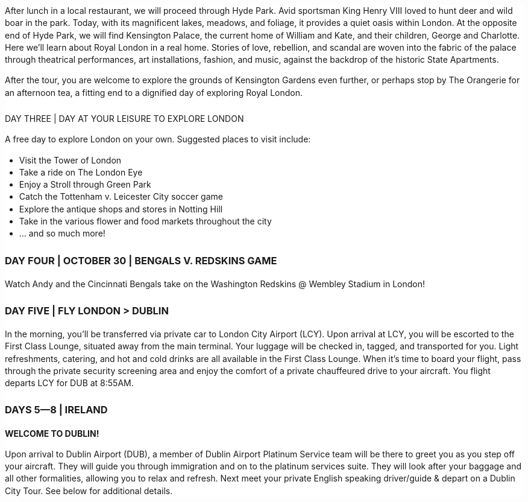 After lunch in a local restaurant, we will proceed through Hyde Park. Avid sportsman
King Henry VIII loved to hunt deer and wild boar in the park. Today, with its magnificent
lakes, meadows, and foliage, it provides a quiet oasis within London. At the opposite
end of Hyde Park, we will find Kensington Palace, the current home of William and
Kate, and their children, George and Charlotte. Here we’ll learn about Royal London
in a real home. Stories of love, rebellion, and scandal are woven into the fabric
of the palace through theatrical performances, art installations, fashion, and music,
against the backdrop of the historic State Apartments.

After the tour, you are welcome to explore the grounds of Kensington Gardens even
further, or perhaps stop by The Orangerie for an afternoon tea, a fitting end to
a dignified day of exploring Royal London.

###   
DAY THREE | DAY AT YOUR LEISURE TO EXPLORE LONDON


A free day to explore London on your own. Suggested places to visit include:

*   Visit the Tower of London
*   Take a ride on The London Eye
*   Enjoy a Stroll through Green Park
*   Catch the Tottenham v. Leicester City soccer game
*   Explore the antique shops and stores in Notting Hill
*   Take in the various flower and food markets throughout the city
*   … and so much more!

### DAY FOUR | OCTOBER 30 | BENGALS V. REDSKINS GAME


Watch Andy and the Cincinnati Bengals take on the Washington Redskins @ Wembley Stadium
in London!

### DAY FIVE | FLY LONDON > DUBLIN


In the morning, you’ll be transferred via private car to London City Airport (LCY).
Upon arrival at LCY, you will be escorted to the First Class Lounge, situated away
from the main terminal. Your luggage will be checked in, tagged, and transported
for you. Light refreshments, catering, and hot and cold drinks are all available
in the First Class Lounge. When it’s time to board your flight, pass through the
private security screening area and enjoy the comfort of a private chauffeured drive
to your aircraft. You flight departs LCY for DUB at 8:55AM.

### DAYS 5—8 | IRELAND


**WELCOME TO DUBLIN!**

Upon arrival to Dublin Airport (DUB), a member of Dublin Airport Platinum Service
team will be there to greet you as you step off your aircraft. They will guide you
through immigration and on to the platinum services suite. They will look after
your baggage and all other formalities, allowing you to relax and refresh. Next
meet your private English speaking driver/guide & depart on a Dublin City Tour.
See below for additional details.
